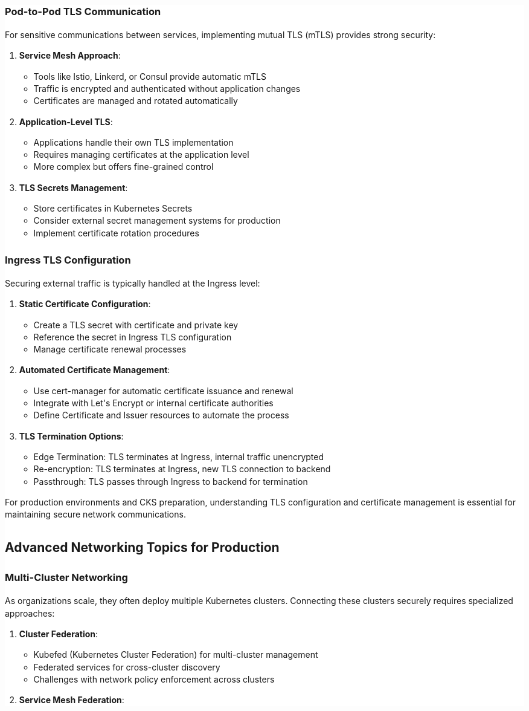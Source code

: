 ### Pod-to-Pod TLS Communication

For sensitive communications between services, implementing mutual TLS (mTLS) provides strong security:

1. **Service Mesh Approach**:
    
    - Tools like Istio, Linkerd, or Consul provide automatic mTLS
    - Traffic is encrypted and authenticated without application changes
    - Certificates are managed and rotated automatically
2. **Application-Level TLS**:
    
    - Applications handle their own TLS implementation
    - Requires managing certificates at the application level
    - More complex but offers fine-grained control
3. **TLS Secrets Management**:
    
    - Store certificates in Kubernetes Secrets
    - Consider external secret management systems for production
    - Implement certificate rotation procedures

### Ingress TLS Configuration

Securing external traffic is typically handled at the Ingress level:

1. **Static Certificate Configuration**:
    
    - Create a TLS secret with certificate and private key
    - Reference the secret in Ingress TLS configuration
    - Manage certificate renewal processes
2. **Automated Certificate Management**:
    
    - Use cert-manager for automatic certificate issuance and renewal
    - Integrate with Let's Encrypt or internal certificate authorities
    - Define Certificate and Issuer resources to automate the process
3. **TLS Termination Options**:
    
    - Edge Termination: TLS terminates at Ingress, internal traffic unencrypted
    - Re-encryption: TLS terminates at Ingress, new TLS connection to backend
    - Passthrough: TLS passes through Ingress to backend for termination

For production environments and CKS preparation, understanding TLS configuration and certificate management is essential for maintaining secure network communications.

## Advanced Networking Topics for Production

### Multi-Cluster Networking

As organizations scale, they often deploy multiple Kubernetes clusters. Connecting these clusters securely requires specialized approaches:

1. **Cluster Federation**:
    
    - Kubefed (Kubernetes Cluster Federation) for multi-cluster management
    - Federated services for cross-cluster discovery
    - Challenges with network policy enforcement across clusters
2. **Service Mesh Federation**:
    